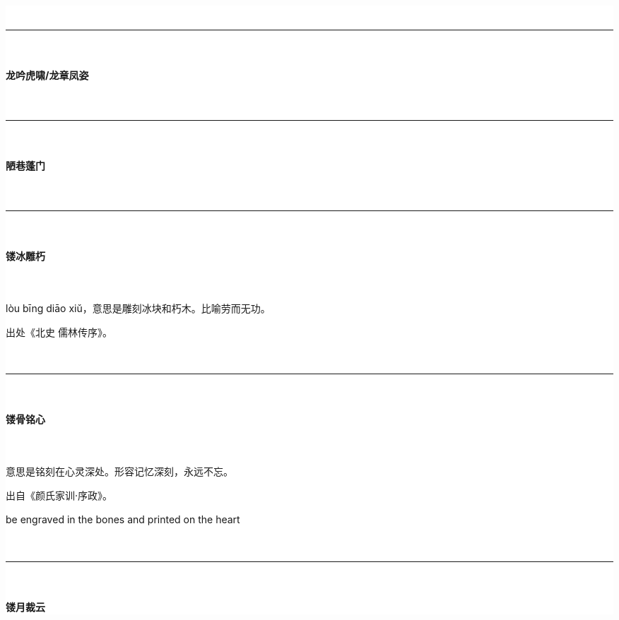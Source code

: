 <br>

---


<br>

#### 龙吟虎啸/龙章凤姿


<br>

---


<br>

#### 陋巷蓬门



<br>

---



<br>

#### 镂冰雕朽

<br>

lòu bīng diāo xiǔ，意思是雕刻冰块和朽木。比喻劳而无功。

出处《北史 儒林传序》。

<br>



---


<br>

#### 镂骨铭心

<br>

意思是铭刻在心灵深处。形容记忆深刻，永远不忘。

出自《颜氏家训·序政》。

be engraved in the bones and printed on the heart

<br>

---


<br>

#### 镂月裁云
